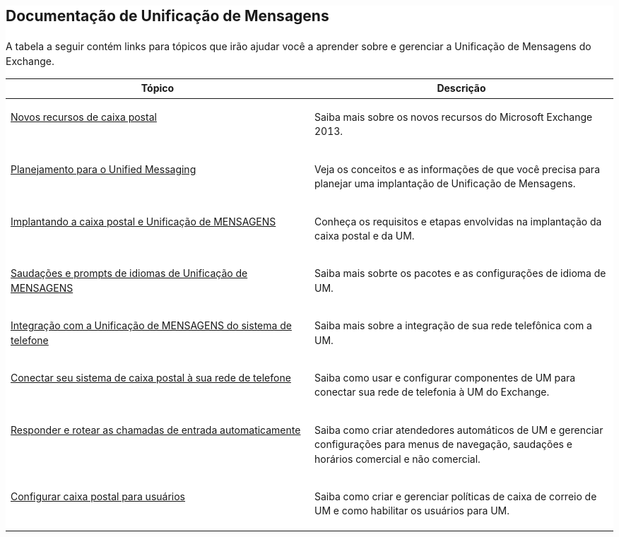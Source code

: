 ## Documentação de Unificação de Mensagens

A tabela a seguir contém links para tópicos que irão ajudar você a aprender sobre e gerenciar a Unificação de Mensagens do Exchange.


<table>
<colgroup>
<col style="width: 50%" />
<col style="width: 50%" />
</colgroup>
<thead>
<tr class="header">
<th>Tópico</th>
<th>Descrição</th>
</tr>
</thead>
<tbody>
<tr class="odd">
<td><p><a href="new-voice-mail-features-exchange-2013-help.md">Novos recursos de caixa postal</a></p></td>
<td><p>Saiba mais sobre os novos recursos do Microsoft Exchange 2013.</p></td>
</tr>
<tr class="even">
<td><p><a href="planning-for-unified-messaging-exchange-2013-help.md">Planejamento para o Unified Messaging</a></p></td>
<td><p>Veja os conceitos e as informações de que você precisa para planejar uma implantação de Unificação de Mensagens.</p></td>
</tr>
<tr class="odd">
<td><p><a href="deploying-voice-mail-and-um-exchange-2013-help.md">Implantando a caixa postal e Unificação de MENSAGENS</a></p></td>
<td><p>Conheça os requisitos e etapas envolvidas na implantação da caixa postal e da UM.</p></td>
</tr>
<tr class="even">
<td><p><a href="um-languages-prompts-and-greetings-exchange-2013-help.md">Saudações e prompts de idiomas de Unificação de MENSAGENS</a></p></td>
<td><p>Saiba mais sobrte os pacotes e as configurações de idioma de UM.</p></td>
</tr>
<tr class="odd">
<td><p><a href="https://docs.microsoft.com/pt-br/exchange/voice-mail-unified-messaging/telephone-system-integration-with-um/telephone-system-integration-with-um">Integração com a Unificação de MENSAGENS do sistema de telefone</a></p></td>
<td><p>Saiba mais sobre a integração de sua rede telefônica com a UM.</p></td>
</tr>
<tr class="even">
<td><p><a href="https://docs.microsoft.com/pt-br/exchange/voice-mail-unified-messaging/connect-voice-mail-system/connect-voice-mail-system">Conectar seu sistema de caixa postal à sua rede de telefone</a></p></td>
<td><p>Saiba como usar e configurar componentes de UM para conectar sua rede de telefonia à UM do Exchange.</p></td>
</tr>
<tr class="odd">
<td><p><a href="https://docs.microsoft.com/pt-br/exchange/voice-mail-unified-messaging/automatically-answer-and-route-calls/automatically-answer-and-route-calls">Responder e rotear as chamadas de entrada automaticamente</a></p></td>
<td><p>Saiba como criar atendedores automáticos de UM e gerenciar configurações para menus de navegação, saudações e horários comercial e não comercial.</p></td>
</tr>
<tr class="even">
<td><p><a href="https://docs.microsoft.com/pt-br/exchange/voice-mail-unified-messaging/set-up-voice-mail/set-up-voice-mail">Configurar caixa postal para usuários</a></p></td>
<td><p>Saiba como criar e gerenciar políticas de caixa de correio de UM e como habilitar os usuários para UM.</p></td>